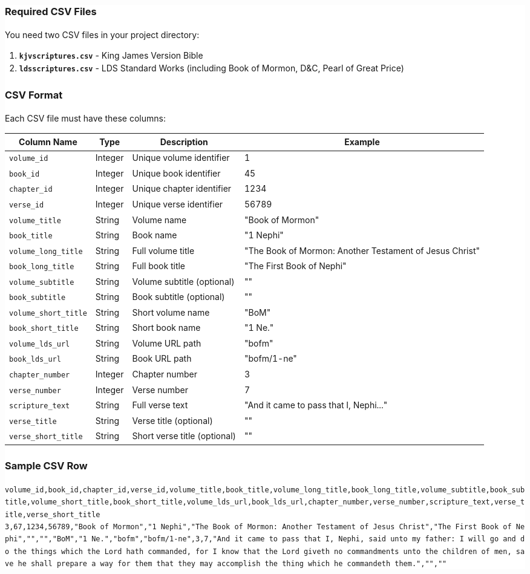 ### Required CSV Files

You need two CSV files in your project directory:

1. **`kjvscriptures.csv`** - King James Version Bible
2. **`ldsscriptures.csv`** - LDS Standard Works (including Book of Mormon, D&C, Pearl of Great Price)

### CSV Format

Each CSV file must have these columns:

| Column Name | Type | Description | Example |
|-------------|------|-------------|---------|
| `volume_id` | Integer | Unique volume identifier | 1 |
| `book_id` | Integer | Unique book identifier | 45 |
| `chapter_id` | Integer | Unique chapter identifier | 1234 |
| `verse_id` | Integer | Unique verse identifier | 56789 |
| `volume_title` | String | Volume name | "Book of Mormon" |
| `book_title` | String | Book name | "1 Nephi" |
| `volume_long_title` | String | Full volume title | "The Book of Mormon: Another Testament of Jesus Christ" |
| `book_long_title` | String | Full book title | "The First Book of Nephi" |
| `volume_subtitle` | String | Volume subtitle (optional) | "" |
| `book_subtitle` | String | Book subtitle (optional) | "" |
| `volume_short_title` | String | Short volume name | "BoM" |
| `book_short_title` | String | Short book name | "1 Ne." |
| `volume_lds_url` | String | Volume URL path | "bofm" |
| `book_lds_url` | String | Book URL path | "bofm/1-ne" |
| `chapter_number` | Integer | Chapter number | 3 |
| `verse_number` | Integer | Verse number | 7 |
| `scripture_text` | String | Full verse text | "And it came to pass that I, Nephi..." |
| `verse_title` | String | Verse title (optional) | "" |
| `verse_short_title` | String | Short verse title (optional) | "" |

### Sample CSV Row

```csv
volume_id,book_id,chapter_id,verse_id,volume_title,book_title,volume_long_title,book_long_title,volume_subtitle,book_subtitle,volume_short_title,book_short_title,volume_lds_url,book_lds_url,chapter_number,verse_number,scripture_text,verse_title,verse_short_title
3,67,1234,56789,"Book of Mormon","1 Nephi","The Book of Mormon: Another Testament of Jesus Christ","The First Book of Nephi","","","BoM","1 Ne.","bofm","bofm/1-ne",3,7,"And it came to pass that I, Nephi, said unto my father: I will go and do the things which the Lord hath commanded, for I know that the Lord giveth no commandments unto the children of men, save he shall prepare a way for them that they may accomplish the thing which he commandeth them.","",""
```
